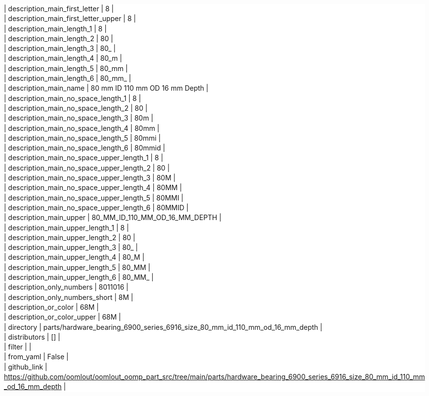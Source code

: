 | description_main_first_letter | 8 |  
| description_main_first_letter_upper | 8 |  
| description_main_length_1 | 8 |  
| description_main_length_2 | 80 |  
| description_main_length_3 | 80_ |  
| description_main_length_4 | 80_m |  
| description_main_length_5 | 80_mm |  
| description_main_length_6 | 80_mm_ |  
| description_main_name | 80 mm ID 110 mm OD 16 mm Depth |  
| description_main_no_space_length_1 | 8 |  
| description_main_no_space_length_2 | 80 |  
| description_main_no_space_length_3 | 80m |  
| description_main_no_space_length_4 | 80mm |  
| description_main_no_space_length_5 | 80mmi |  
| description_main_no_space_length_6 | 80mmid |  
| description_main_no_space_upper_length_1 | 8 |  
| description_main_no_space_upper_length_2 | 80 |  
| description_main_no_space_upper_length_3 | 80M |  
| description_main_no_space_upper_length_4 | 80MM |  
| description_main_no_space_upper_length_5 | 80MMI |  
| description_main_no_space_upper_length_6 | 80MMID |  
| description_main_upper | 80_MM_ID_110_MM_OD_16_MM_DEPTH |  
| description_main_upper_length_1 | 8 |  
| description_main_upper_length_2 | 80 |  
| description_main_upper_length_3 | 80_ |  
| description_main_upper_length_4 | 80_M |  
| description_main_upper_length_5 | 80_MM |  
| description_main_upper_length_6 | 80_MM_ |  
| description_only_numbers | 8011016 |  
| description_only_numbers_short | 8M |  
| description_or_color | 68M |  
| description_or_color_upper | 68M |  
| directory | parts/hardware_bearing_6900_series_6916_size_80_mm_id_110_mm_od_16_mm_depth |  
| distributors | [] |  
| filter |  |  
| from_yaml | False |  
| github_link | https://github.com/oomlout/oomlout_oomp_part_src/tree/main/parts/hardware_bearing_6900_series_6916_size_80_mm_id_110_mm_od_16_mm_depth |  